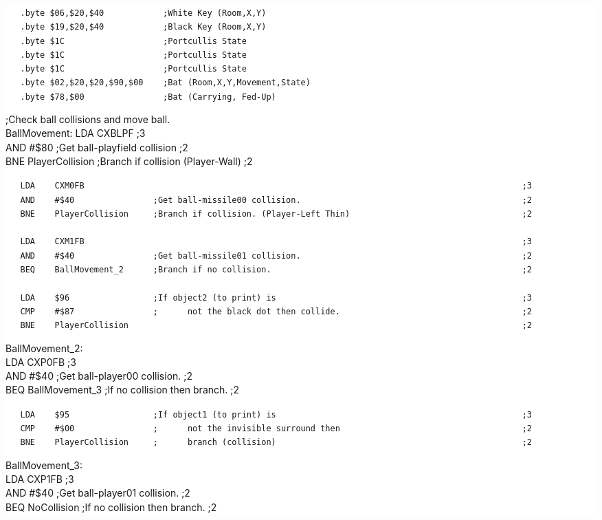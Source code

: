        .byte $06,$20,$40            ;White Key (Room,X,Y)                                                          
       .byte $19,$20,$40            ;Black Key (Room,X,Y)                                                          
       .byte $1C                    ;Portcullis State                                                          
       .byte $1C                    ;Portcullis State                                                          
       .byte $1C                    ;Portcullis State                                                          
       .byte $02,$20,$20,$90,$00    ;Bat (Room,X,Y,Movement,State)                                               
       .byte $78,$00                ;Bat (Carrying, Fed-Up)                                                      
                                                                                                                   
;Check ball collisions and move ball.                                                                              
BallMovement:
       LDA    CXBLPF                                                                                         ;3    
       AND    #$80                ;Get ball-playfield collision                                              ;2    
       BNE    PlayerCollision     ;Branch if collision (Player-Wall)                                         ;2    
                                                                                                                   
       LDA    CXM0FB                                                                                         ;3    
       AND    #$40                ;Get ball-missile00 collision.                                             ;2    
       BNE    PlayerCollision     ;Branch if collision. (Player-Left Thin)                                   ;2    
                                                                                                                   
       LDA    CXM1FB                                                                                         ;3    
       AND    #$40                ;Get ball-missile01 collision.                                             ;2    
       BEQ    BallMovement_2      ;Branch if no collision.                                                   ;2    
                                                                                                                   
       LDA    $96                 ;If object2 (to print) is                                                  ;3    
       CMP    #$87                ;      not the black dot then collide.                                     ;2    
       BNE    PlayerCollision                                                                                ;2    
BallMovement_2:                                                                                                                   
       LDA    CXP0FB                                                                                         ;3    
       AND    #$40                ;Get ball-player00 collision.                                              ;2    
       BEQ    BallMovement_3      ;If no collision then branch.                                              ;2    
                                                                                                                   
       LDA    $95                 ;If object1 (to print) is                                                  ;3    
       CMP    #$00                ;      not the invisible surround then                                     ;2    
       BNE    PlayerCollision     ;      branch (collision)                                                  ;2    

BallMovement_3:                                                                                                                   
       LDA    CXP1FB                                                                                         ;3    
       AND    #$40                ;Get ball-player01 collision.                                              ;2    
       BEQ    NoCollision         ;If no collision then branch.                                              ;2    
                                                                                                                   